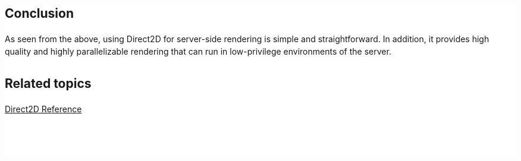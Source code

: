 

## Conclusion

As seen from the above, using Direct2D for server-side rendering is simple and straightforward. In addition, it provides high quality and highly parallelizable rendering that can run in low-privilege environments of the server.

## Related topics

<dl> <dt>

[Direct2D Reference](reference.md)
</dt> </dl>

 

 
